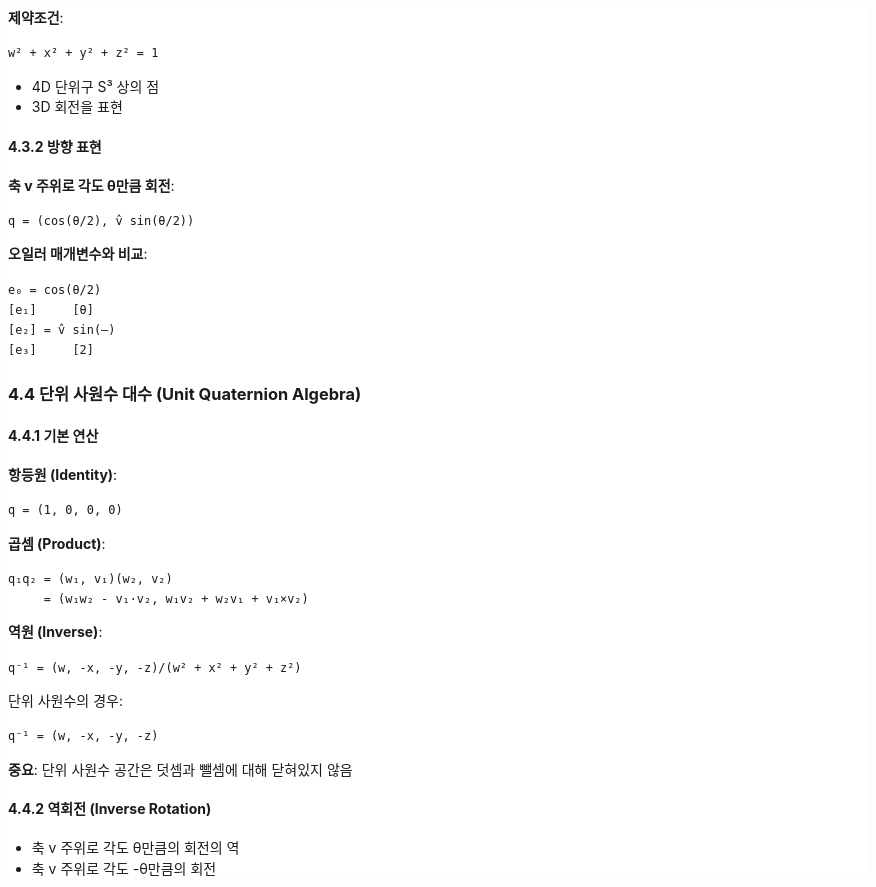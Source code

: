 **제약조건**:

```
w² + x² + y² + z² = 1
```

- 4D 단위구 S³ 상의 점
- 3D 회전을 표현

#### 4.3.2 방향 표현

**축 v 주위로 각도 θ만큼 회전**:

```
q = (cos(θ/2), v̂ sin(θ/2))
```

**오일러 매개변수와 비교**:

```
e₀ = cos(θ/2)
[e₁]     [θ]
[e₂] = v̂ sin(—)
[e₃]     [2]
```

### 4.4 단위 사원수 대수 (Unit Quaternion Algebra)

#### 4.4.1 기본 연산

**항등원 (Identity)**:

```
q = (1, 0, 0, 0)
```

**곱셈 (Product)**:

```
q₁q₂ = (w₁, v₁)(w₂, v₂)
     = (w₁w₂ - v₁·v₂, w₁v₂ + w₂v₁ + v₁×v₂)
```

**역원 (Inverse)**:

```
q⁻¹ = (w, -x, -y, -z)/(w² + x² + y² + z²)
```

단위 사원수의 경우:

```
q⁻¹ = (w, -x, -y, -z)
```

**중요**: 단위 사원수 공간은 덧셈과 뺄셈에 대해 닫혀있지 않음

#### 4.4.2 역회전 (Inverse Rotation)

- 축 v 주위로 각도 θ만큼의 회전의 역
- 축 v 주위로 각도 -θ만큼의 회전
